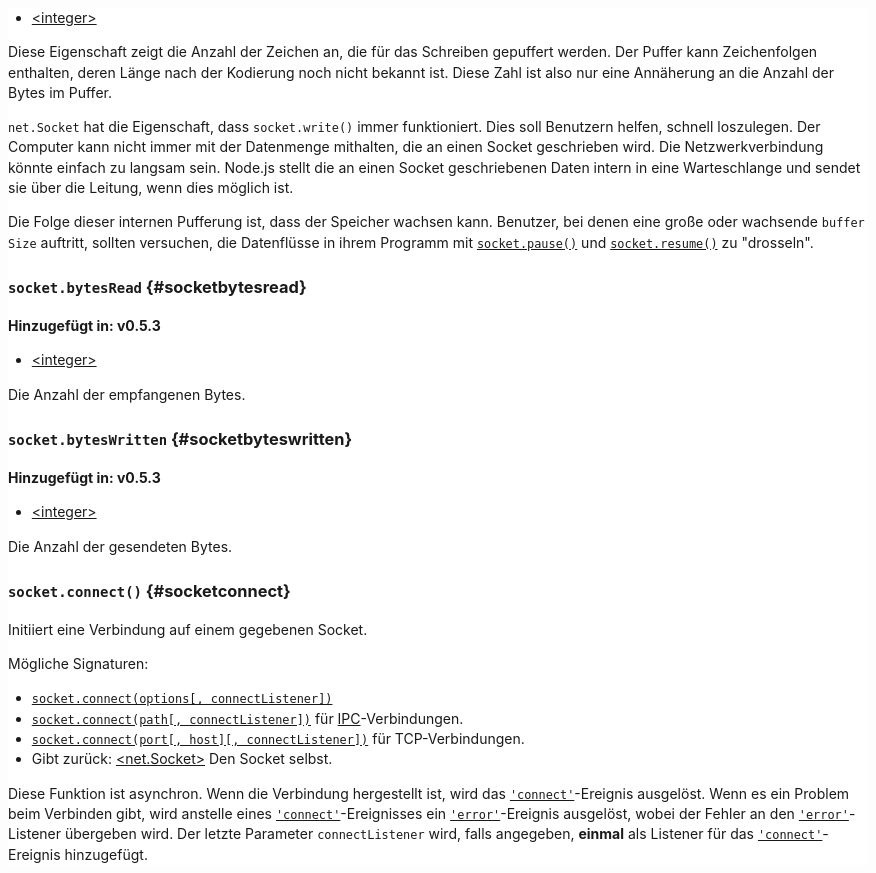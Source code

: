 - [\<integer\>](https://developer.mozilla.org/en-US/docs/Web/JavaScript/Data_structures#Number_type)

Diese Eigenschaft zeigt die Anzahl der Zeichen an, die für das Schreiben gepuffert werden. Der Puffer kann Zeichenfolgen enthalten, deren Länge nach der Kodierung noch nicht bekannt ist. Diese Zahl ist also nur eine Annäherung an die Anzahl der Bytes im Puffer.

`net.Socket` hat die Eigenschaft, dass `socket.write()` immer funktioniert. Dies soll Benutzern helfen, schnell loszulegen. Der Computer kann nicht immer mit der Datenmenge mithalten, die an einen Socket geschrieben wird. Die Netzwerkverbindung könnte einfach zu langsam sein. Node.js stellt die an einen Socket geschriebenen Daten intern in eine Warteschlange und sendet sie über die Leitung, wenn dies möglich ist.

Die Folge dieser internen Pufferung ist, dass der Speicher wachsen kann. Benutzer, bei denen eine große oder wachsende `bufferSize` auftritt, sollten versuchen, die Datenflüsse in ihrem Programm mit [`socket.pause()`](/de/nodejs/api/net#socketpause) und [`socket.resume()`](/de/nodejs/api/net#socketresume) zu "drosseln".

### `socket.bytesRead` {#socketbytesread}

**Hinzugefügt in: v0.5.3**

- [\<integer\>](https://developer.mozilla.org/en-US/docs/Web/JavaScript/Data_structures#Number_type)

Die Anzahl der empfangenen Bytes.


### `socket.bytesWritten` {#socketbyteswritten}

**Hinzugefügt in: v0.5.3**

- [\<integer\>](https://developer.mozilla.org/en-US/docs/Web/JavaScript/Data_structures#Number_type)

Die Anzahl der gesendeten Bytes.

### `socket.connect()` {#socketconnect}

Initiiert eine Verbindung auf einem gegebenen Socket.

Mögliche Signaturen:

- [`socket.connect(options[, connectListener])`](/de/nodejs/api/net#socketconnectoptions-connectlistener)
- [`socket.connect(path[, connectListener])`](/de/nodejs/api/net#socketconnectpath-connectlistener) für [IPC](/de/nodejs/api/net#ipc-support)-Verbindungen.
- [`socket.connect(port[, host][, connectListener])`](/de/nodejs/api/net#socketconnectport-host-connectlistener) für TCP-Verbindungen.
- Gibt zurück: [\<net.Socket\>](/de/nodejs/api/net#class-netsocket) Den Socket selbst.

Diese Funktion ist asynchron. Wenn die Verbindung hergestellt ist, wird das [`'connect'`](/de/nodejs/api/net#event-connect)-Ereignis ausgelöst. Wenn es ein Problem beim Verbinden gibt, wird anstelle eines [`'connect'`](/de/nodejs/api/net#event-connect)-Ereignisses ein [`'error'`](/de/nodejs/api/net#event-error_1)-Ereignis ausgelöst, wobei der Fehler an den [`'error'`](/de/nodejs/api/net#event-error_1)-Listener übergeben wird. Der letzte Parameter `connectListener` wird, falls angegeben, **einmal** als Listener für das [`'connect'`](/de/nodejs/api/net#event-connect)-Ereignis hinzugefügt.
